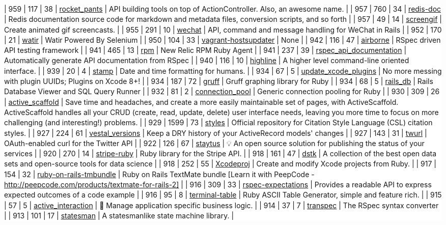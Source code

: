 | 959 | 117 | 38 | [rocket_pants](https://github.com/Sutto/rocket_pants) | API building tools on top of ActionController. Also, an awesome name. |
| 957 | 760 | 34 | [redis-doc](https://github.com/antirez/redis-doc) | Redis documentation source code for markdown and metadata files, conversion scripts, and so forth |
| 957 | 49 | 14 | [screengif](https://github.com/dergachev/screengif) | Create animated gif screencasts. |
| 955 | 291 | 10 | [wechat](https://github.com/Eric-Guo/wechat) | API, command and message handling for WeChat in Rails |
| 952 | 170 | 21 | [watir](https://github.com/watir/watir) | Watir Powered By Selenium |
| 950 | 104 | 33 | [vagrant-hostsupdater](https://github.com/cogitatio/vagrant-hostsupdater) | None |
| 942 | 116 | 47 | [airborne](https://github.com/brooklynDev/airborne) | RSpec driven API testing framework |
| 941 | 465 | 13 | [rpm](https://github.com/newrelic/rpm) | New Relic RPM Ruby Agent |
| 941 | 237 | 39 | [rspec_api_documentation](https://github.com/zipmark/rspec_api_documentation) | Automatically generate API documentation from RSpec |
| 940 | 116 | 10 | [highline](https://github.com/JEG2/highline) | A higher level command-line oriented interface. |
| 939 | 20 | 4 | [stamp](https://github.com/jeremyw/stamp) | Date and time formatting for humans. |
| 934 | 67 | 5 | [update_xcode_plugins](https://github.com/inket/update_xcode_plugins) | No more messing with plugin UUIDs; Plugins on Xcode 8+! |
| 934 | 187 | 72 | [gruff](https://github.com/topfunky/gruff) | Gruff graphing library for Ruby |
| 934 | 68 | 5 | [rails_db](https://github.com/igorkasyanchuk/rails_db) | Rails Database Viewer and SQL Query Runner |
| 932 | 81 | 2 | [connection_pool](https://github.com/mperham/connection_pool) | Generic connection pooling for Ruby |
| 930 | 309 | 26 | [active_scaffold](https://github.com/activescaffold/active_scaffold) | Save time and headaches, and create a more easily maintainable set of pages, with ActiveScaffold. ActiveScaffold handles all your CRUD (create, read, update, delete) user interface needs, leaving you more time to focus on more challenging (and interesting!) problems. |
| 929 | 1599 | 73 | [styles](https://github.com/citation-style-language/styles) | Official repository for Citation Style Language (CSL) citation styles. |
| 927 | 224 | 61 | [vestal_versions](https://github.com/laserlemon/vestal_versions) | Keep a DRY history of your ActiveRecord models' changes |
| 927 | 143 | 31 | [twurl](https://github.com/twitter/twurl) | OAuth-enabled curl for the Twitter API |
| 922 | 126 | 67 | [staytus](https://github.com/adamcooke/staytus) | 💡 An open source solution for publishing the status of your services |
| 920 | 270 | 14 | [stripe-ruby](https://github.com/stripe/stripe-ruby) | Ruby library for the Stripe API.     |
| 918 | 161 | 47 | [dstk](https://github.com/petewarden/dstk) | A collection of the best open data sets and open-source tools for data science |
| 918 | 252 | 55 | [Xcodeproj](https://github.com/CocoaPods/Xcodeproj) | Create and modify Xcode projects from Ruby. |
| 917 | 154 | 32 | [ruby-on-rails-tmbundle](https://github.com/drnic/ruby-on-rails-tmbundle) | Ruby on Rails TextMate bundle [Learn it with PeepCode - http://peepcode.com/products/textmate-for-rails-2] |
| 916 | 309 | 33 | [rspec-expectations](https://github.com/rspec/rspec-expectations) | Provides a readable API to express expected outcomes of a code example |
| 916 | 95 | 8 | [terminal-table](https://github.com/tj/terminal-table) | Ruby ASCII Table Generator, simple and feature rich. |
| 915 | 57 | 5 | [active_interaction](https://github.com/orgsync/active_interaction) | :briefcase: Manage application specific business logic. |
| 914 | 37 | 7 | [transpec](https://github.com/yujinakayama/transpec) | The RSpec syntax converter |
| 913 | 101 | 17 | [statesman](https://github.com/gocardless/statesman) | A statesmanlike state machine library. |
